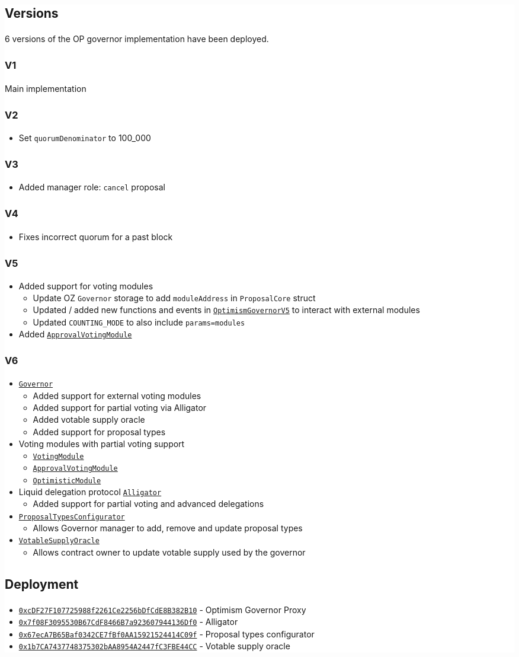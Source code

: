 ## Versions

6 versions of the OP governor implementation have been deployed.

### V1

Main implementation

### V2

- Set `quorumDenominator` to 100_000

### V3

- Added manager role: `cancel` proposal

### V4

- Fixes incorrect quorum for a past block

### V5

- Added support for voting modules
  - Update OZ `Governor` storage to add `moduleAddress` in `ProposalCore` struct
  - Updated / added new functions and events in [`OptimismGovernorV5`](/src/OptimismGovernorV5.sol) to interact with external modules
  - Updated `COUNTING_MODE` to also include `params=modules`
- Added [`ApprovalVotingModule`](/src/modules/ApprovalVotingModule.sol)

### V6

- [`Governor`](/src/OptimismGovernorV6.sol)
  - Added support for external voting modules
  - Added support for partial voting via Alligator
  - Added votable supply oracle
  - Added support for proposal types
- Voting modules with partial voting support
  - [`VotingModule`](/src/modules/VotingModule.sol)
  - [`ApprovalVotingModule`](/src/modules/ApprovalVotingModule.sol)
  - [`OptimisticModule`](/src/modules/OptimisticModule.sol)
- Liquid delegation protocol [`Alligator`](/src/alligator/AlligatorOP_V5.sol)
  - Added support for partial voting and advanced delegations
- [`ProposalTypesConfigurator`](/src/ProposalTypesConfigurator.sol)
  - Allows Governor manager to add, remove and update proposal types
- [`VotableSupplyOracle`](/src/VotableSupplyOracle.sol)
  - Allows contract owner to update votable supply used by the governor

## Deployment

- [`0xcDF27F107725988f2261Ce2256bDfCdE8B382B10`](https://optimistic.etherscan.io/address/0xcdf27f107725988f2261ce2256bdfcde8b382b10) - Optimism Governor Proxy
- [`0x7f08F3095530B67CdF8466B7a923607944136Df0`](https://optimistic.etherscan.io/address/0x7f08F3095530B67CdF8466B7a923607944136Df0) - Alligator
- [`0x67ecA7B65Baf0342CE7fBf0AA15921524414C09f`](https://optimistic.etherscan.io/address/0x67ecA7B65Baf0342CE7fBf0AA15921524414C09f) - Proposal types configurator
- [`0x1b7CA7437748375302bAA8954A2447fC3FBE44CC`](https://optimistic.etherscan.io/address/0x1b7CA7437748375302bAA8954A2447fC3FBE44CC) - Votable supply oracle
